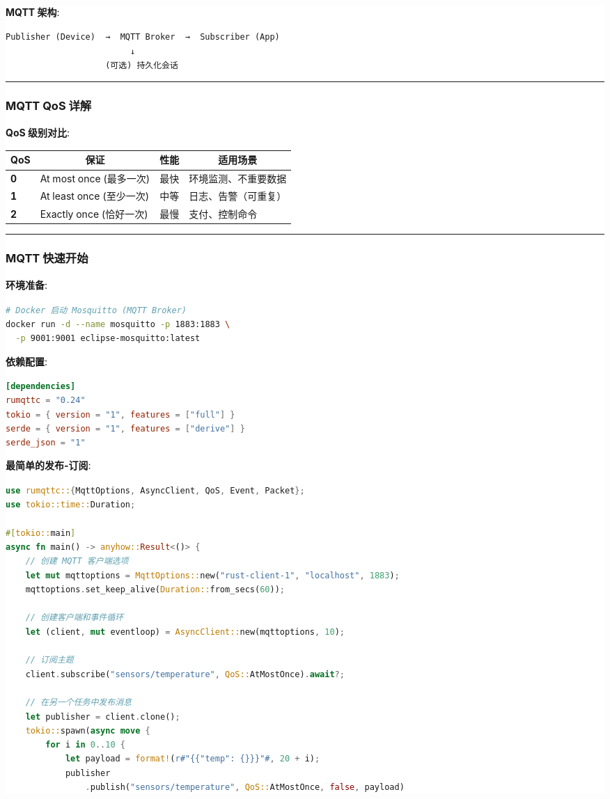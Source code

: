 **MQTT 架构**:

```text
Publisher (Device)  →  MQTT Broker  →  Subscriber (App)
                         ↓
                    (可选) 持久化会话
```

---

### MQTT QoS 详解

**QoS 级别对比**:

| QoS | 保证 | 性能 | 适用场景 |
|-----|------|------|---------|
| **0** | At most once (最多一次) | 最快 | 环境监测、不重要数据 |
| **1** | At least once (至少一次) | 中等 | 日志、告警（可重复） |
| **2** | Exactly once (恰好一次) | 最慢 | 支付、控制命令 |

---

### MQTT 快速开始

**环境准备**:

```bash
# Docker 启动 Mosquitto (MQTT Broker)
docker run -d --name mosquitto -p 1883:1883 \
  -p 9001:9001 eclipse-mosquitto:latest
```

**依赖配置**:

```toml
[dependencies]
rumqttc = "0.24"
tokio = { version = "1", features = ["full"] }
serde = { version = "1", features = ["derive"] }
serde_json = "1"
```

**最简单的发布-订阅**:

```rust
use rumqttc::{MqttOptions, AsyncClient, QoS, Event, Packet};
use tokio::time::Duration;

#[tokio::main]
async fn main() -> anyhow::Result<()> {
    // 创建 MQTT 客户端选项
    let mut mqttoptions = MqttOptions::new("rust-client-1", "localhost", 1883);
    mqttoptions.set_keep_alive(Duration::from_secs(60));
    
    // 创建客户端和事件循环
    let (client, mut eventloop) = AsyncClient::new(mqttoptions, 10);
    
    // 订阅主题
    client.subscribe("sensors/temperature", QoS::AtMostOnce).await?;
    
    // 在另一个任务中发布消息
    let publisher = client.clone();
    tokio::spawn(async move {
        for i in 0..10 {
            let payload = format!(r#"{{"temp": {}}}"#, 20 + i);
            publisher
                .publish("sensors/temperature", QoS::AtMostOnce, false, payload)
```